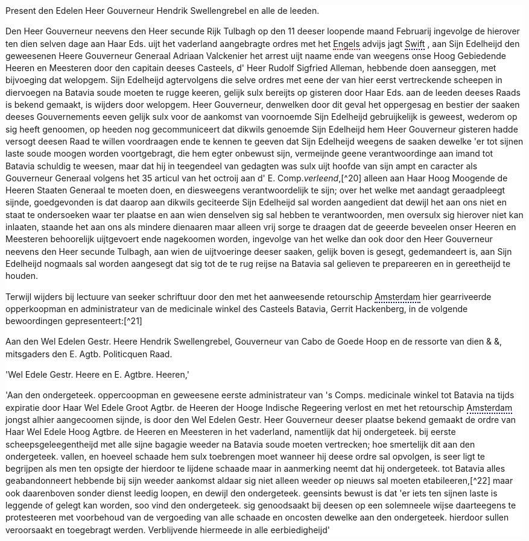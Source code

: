 Present den Edelen Heer Gouverneur Hendrik Swellengrebel en alle de leeden.

Den Heer Gouverneur neevens den Heer secunde Rijk Tulbagh op den 11 deeser loopende maand Februarij ingevolge de hierover ten dien selven dage aan Haar Eds. uijt het vaderland aangebragte ordres met het <span style="border-bottom: 2px dotted #FF0000;">Engels</span> advijs jagt <span style="border-bottom: 2px dotted #0000FF;">Swift</span> , aan Sijn Edelheijd den geweesenen Heere Gouverneur Generaal Adriaan Valckenier het arrest uijt naame ende van weegens onse Hoog Gebiedende Heeren en Meesteren door den capitain deeses Casteels, d' Heer Rudolf Sigfried Alleman, hebbende doen aanseggen, met bijvoeging dat welopgem. Sijn Edelheijd agtervolgens die selve ordres met eene der van hier eerst vertreckende scheepen in diervoegen na Batavia soude moeten te rugge keeren, gelijk sulx bereijts op gisteren door Haar Eds. aan de leeden deeses Raads is bekend gemaakt, is wijders door welopgem. Heer Gouverneur, denwelken door dit geval het oppergesag en bestier der saaken deeses Gouvernements eeven gelijk sulx voor de aankomst van voornoemde Sijn Edelheijd gebruijkelijk is geweest, wederom op sig heeft genoomen, op heeden nog gecommuniceert dat dikwils genoemde Sijn Edelheijd hem Heer Gouverneur gisteren hadde versogt deesen Raad te willen voordraagen ende te kennen te geeven dat Sijn Edelheijd weegens de saaken dewelke 'er tot sijnen laste soude moogen worden voortgebragt, die hem egter onbewust sijn, vermeijnde geene verantwoordinge aan imand tot Batavia schuldig te weesen, maar dat hij in teegendeel van gedagten was sulx uijt hoofde van sijn ampt en caracter als Gouverneur Generaal volgens het 35 articul van het octroij aan d' E. Comp.*verleend*,[^20] alleen aan Haar Hoog Moogende de Heeren Staaten Generaal te moeten doen, en diesweegens verantwoordelijk te sijn; over het welke met aandagt geraadpleegt sijnde, goedgevonden is dat daarop aan dikwils geciteerde Sijn Edelheijd sal worden aangedient dat dewijl het aan ons niet en staat te ondersoeken waar ter plaatse en aan wien denselven sig sal hebben te verantwoorden, men oversulx sig hierover niet kan inlaaten, staande het aan ons als mindere dienaaren maar alleen vrij sorge te draagen dat de geeerde beveelen onser Heeren en Meesteren behoorelijk uijtgevoert ende nagekoomen worden, ingevolge van het welke dan ook door den Heer Gouverneur neevens den Heer secunde Tulbagh, aan wien de uijtvoeringe deeser saaken, gelijk boven is gesegt, gedemandeert is, aan Sijn Edelheijd nogmaals sal worden aangesegt dat sig tot de te rug reijse na Batavia sal gelieven te prepareeren en in gereetheijd te houden.

Terwijl wijders bij lectuure van seeker schriftuur door den met het aanweesende retourschip <span style="border-bottom: 2px dotted #0000FF;">Amsterdam</span> hier gearriveerde opperkoopman en administrateur van de medicinale winkel des Casteels Batavia, Gerrit Hackenberg, in de volgende bewoordingen gepresenteert:[^21] 

Aan den Wel Edelen Gestr. Heere Hendrik Swellengrebel, Gouverneur van Cabo de Goede Hoop en de ressorte van dien & &, mitsgaders den E. Agtb. Politicquen Raad.

'Wel Edele Gestr. Heere en E. Agtbre. Heeren,'

'Aan den ondergeteek. oppercoopman en geweesene eerste administrateur van 's Comps. medicinale winkel tot Batavia na tijds expiratie door Haar Wel Edele Groot Agtbr. de Heeren der Hooge Indische Regeering verlost en met het retourschip <span style="border-bottom: 2px dotted #0000FF;">Amsterdam</span> jongst alhier aangecoomen sijnde, is door den Wel Edelen Gestr. Heer Gouverneur deeser plaatse bekend gemaakt de ordre van Haar Wel Edele Hoog Agtbre. de Heeren en Meesteren in het vaderland, namentlijk dat hij ondergeteek. bij eerste scheepsgeleegentheijd met alle sijne bagagie weeder na Batavia soude moeten vertrecken; hoe smertelijk dit aan den ondergeteek. vallen, en hoeveel schaade hem sulx toebrengen moet wanneer hij deese ordre sal opvolgen, is seer ligt te begrijpen als men ten opsigte der hierdoor te lijdene schaade maar in aanmerking neemt dat hij ondergeteek. tot Batavia alles geabandonneert hebbende bij sijn weeder aankomst aldaar sig niet alleen weeder op nieuws sal moeten etabileeren,[^22] maar ook daarenboven sonder dienst leedig loopen, en dewijl den ondergeteek. geensints bewust is dat 'er iets ten sijnen laste is leggende of gelegt kan worden, soo vind den ondergeteek. sig genoodsaakt bij deesen op een solemneele wijse daarteegens te protesteeren met voorbehoud van de vergoeding van alle schaade en oncosten dewelke aan den ondergeteek. hierdoor sullen veroorsaakt en toegebragt werden. Verblijvende hiermeede in alle eerbiedigheijd'
